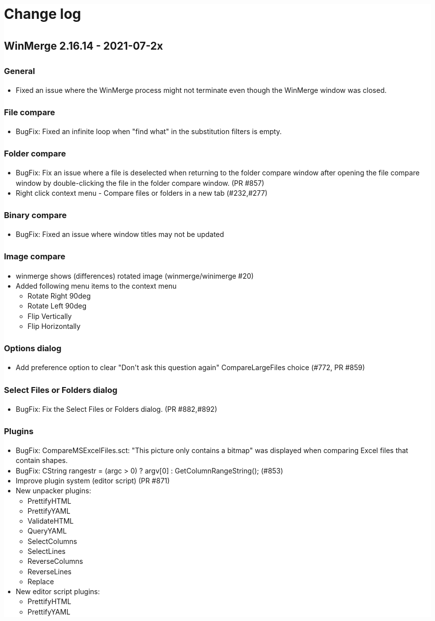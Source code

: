 # Change log

## WinMerge 2.16.14 - 2021-07-2x

### General

- Fixed an issue where the WinMerge process might not terminate even though the
    WinMerge window was closed.

### File compare

- BugFix: Fixed an infinite loop when "find what" in the substitution filters
   is empty.

### Folder compare

- BugFix: Fix an issue where a file is deselected when returning to the folder
    compare window after opening the file compare window by double-clicking
    the file in the folder compare window. (PR #857)
- Right click context menu - Compare files or folders in a new tab (#232,#277)

### Binary compare

- BugFix: Fixed an issue where window titles may not be updated

### Image compare

- winmerge shows (differences) rotated image (winmerge/winimerge #20)
- Added following menu items to the context menu
  - Rotate Right 90deg
  - Rotate Left 90deg
  - Flip Vertically
  - Flip Horizontally

### Options dialog

- Add preference option to clear "Don't ask this question again"
    CompareLargeFiles choice (#772, PR #859)

### Select Files or Folders dialog

- BugFix: Fix the Select Files or Folders dialog. (PR #882,#892)

### Plugins

- BugFix: CompareMSExcelFiles.sct: "This picture only contains a bitmap" was
    displayed when comparing Excel files that contain shapes.
- BugFix: CString rangestr = (argc > 0) ? argv[0] : GetColumnRangeString();
    (#853)
- Improve plugin system (editor script) (PR #871)
- New unpacker plugins:
  - PrettifyHTML
  - PrettifyYAML
  - ValidateHTML
  - QueryYAML
  - SelectColumns
  - SelectLines
  - ReverseColumns
  - ReverseLines
  - Replace
- New editor script plugins:
  - PrettifyHTML
  - PrettifyYAML